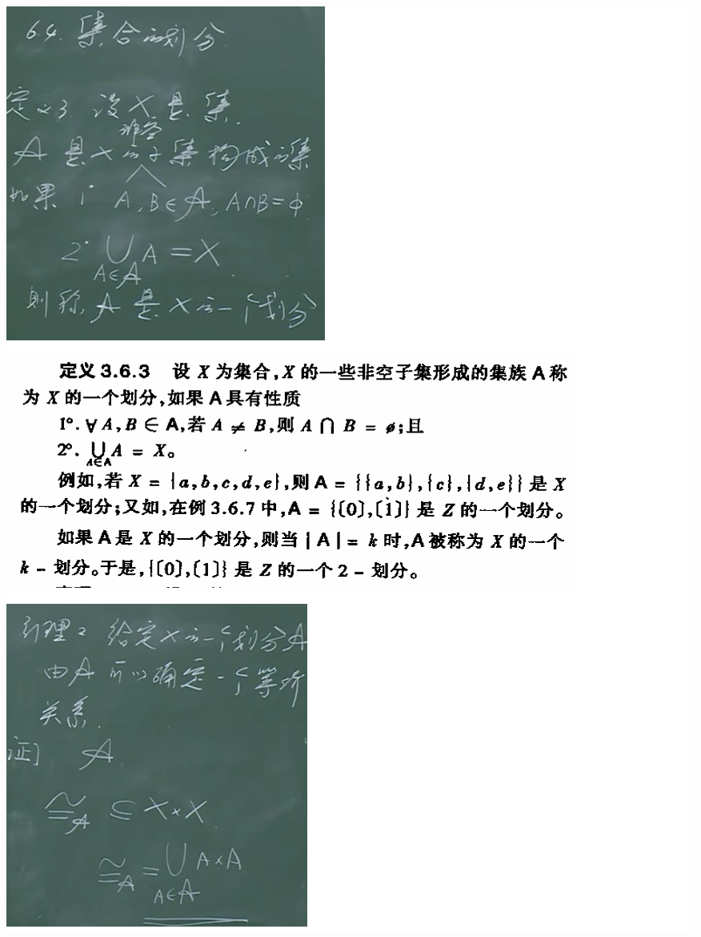 

 ![image-20250305125319189](./pic/image-20250305125319189.png)

![image-20250324144055074](./pic/image-20250324144055074.png)

![image-20250305125628389](./pic/image-20250305125628389.png)
